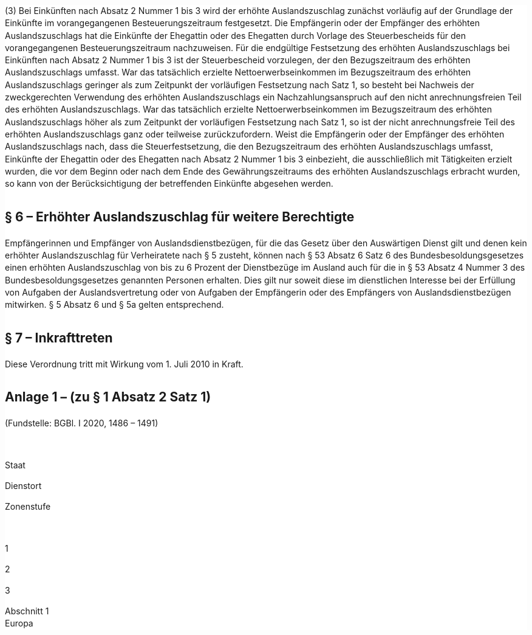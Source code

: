 (3) Bei Einkünften nach Absatz 2 Nummer 1 bis 3 wird der erhöhte Auslandszuschlag zunächst vorläufig auf der Grundlage der Einkünfte im vorangegangenen Besteuerungszeitraum festgesetzt. Die Empfängerin oder der Empfänger des erhöhten Auslandszuschlags hat die Einkünfte der Ehegattin oder des Ehegatten durch Vorlage des Steuerbescheids für den vorangegangenen Besteuerungszeitraum nachzuweisen. Für die endgültige Festsetzung des erhöhten Auslandszuschlags bei Einkünften nach Absatz 2 Nummer 1 bis 3 ist der Steuerbescheid vorzulegen, der den Bezugszeitraum des erhöhten Auslandszuschlags umfasst. War das tatsächlich erzielte Nettoerwerbseinkommen im Bezugszeitraum des erhöhten Auslandszuschlags geringer als zum Zeitpunkt der vorläufigen Festsetzung nach Satz 1, so besteht bei Nachweis der zweckgerechten Verwendung des erhöhten Auslandszuschlags ein Nachzahlungsanspruch auf den nicht anrechnungsfreien Teil des erhöhten Auslandszuschlags. War das tatsächlich erzielte Nettoerwerbseinkommen im Bezugszeitraum des erhöhten Auslandszuschlags höher als zum Zeitpunkt der vorläufigen Festsetzung nach Satz 1, so ist der nicht anrechnungsfreie Teil des erhöhten Auslandszuschlags ganz oder teilweise zurückzufordern. Weist die Empfängerin oder der Empfänger des erhöhten Auslandszuschlags nach, dass die Steuerfestsetzung, die den Bezugszeitraum des erhöhten Auslandszuschlags umfasst, Einkünfte der Ehegattin oder des Ehegatten nach Absatz 2 Nummer 1 bis 3 einbezieht, die ausschließlich mit Tätigkeiten erzielt wurden, die vor dem Beginn oder nach dem Ende des Gewährungszeitraums des erhöhten Auslandszuschlags erbracht wurden, so kann von der Berücksichtigung der betreffenden Einkünfte abgesehen werden.


## § 6 – Erhöhter Auslandszuschlag für weitere Berechtigte

Empfängerinnen und Empfänger von Auslandsdienstbezügen, für die das Gesetz über den Auswärtigen Dienst gilt und denen kein erhöhter Auslandszuschlag für Verheiratete nach § 5 zusteht, können nach § 53 Absatz 6 Satz 6 des Bundesbesoldungsgesetzes einen erhöhten Auslandszuschlag von bis zu 6 Prozent der Dienstbezüge im Ausland auch für die in § 53 Absatz 4 Nummer 3 des Bundesbesoldungsgesetzes genannten Personen erhalten. Dies gilt nur soweit diese im dienstlichen Interesse bei der Erfüllung von Aufgaben der Auslandsvertretung oder von Aufgaben der Empfängerin oder des Empfängers von Auslandsdienstbezügen mitwirken. § 5 Absatz 6 und § 5a gelten entsprechend.


## § 7 – Inkrafttreten

Diese Verordnung tritt mit Wirkung vom 1. Juli 2010 in Kraft.


## Anlage 1 – (zu § 1 Absatz 2 Satz 1)

(Fundstelle: BGBl. I 2020, 1486 – 1491)

 

Staat

Dienstort

Zonenstufe

 

1

2

3

Abschnitt 1  
Europa
